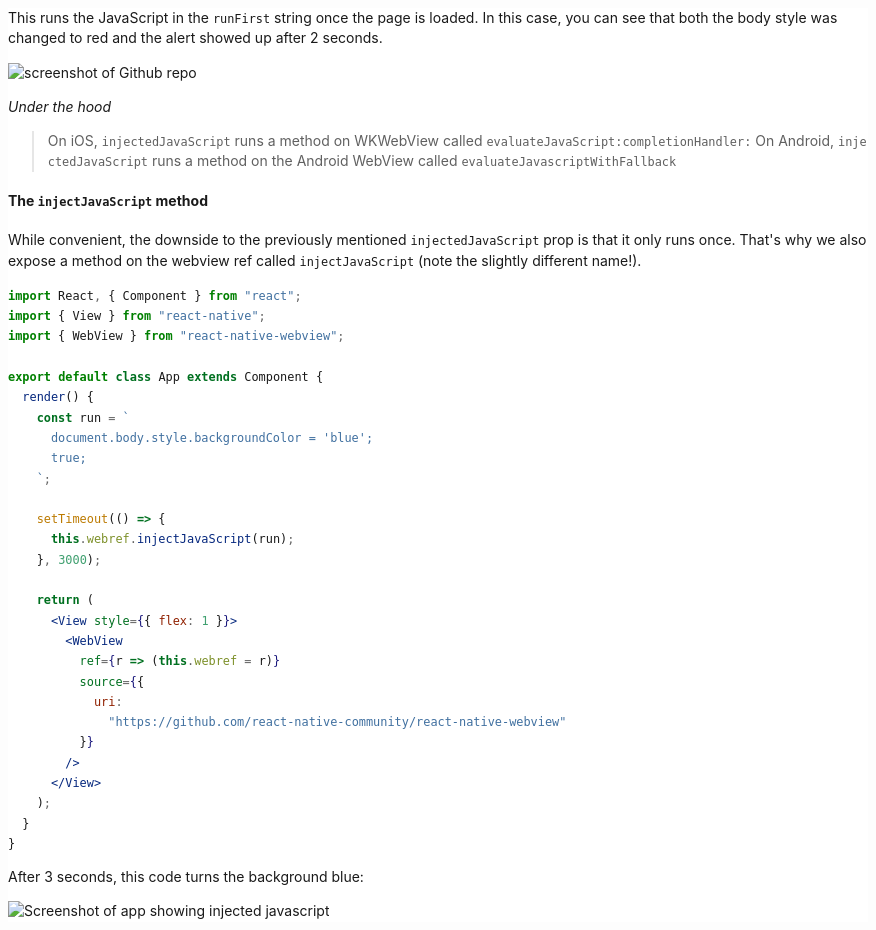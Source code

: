 ```jsx
```

This runs the JavaScript in the `runFirst` string once the page is loaded. In this case, you can see that both the body style was changed to red and the alert showed up after 2 seconds.

![screenshot of Github repo](https://user-images.githubusercontent.com/1479215/53609254-e5dc9c00-3b7a-11e9-9118-bc4e520ce6ca.png)

*Under the hood*

> On iOS, `injectedJavaScript` runs a method on WKWebView called `evaluateJavaScript:completionHandler:`
> On Android, `injectedJavaScript` runs a method on the Android WebView called `evaluateJavascriptWithFallback`

#### The `injectJavaScript` method

While convenient, the downside to the previously mentioned `injectedJavaScript` prop is that it only runs once. That's why we also expose a method on the webview ref called `injectJavaScript` (note the slightly different name!).

```jsx
import React, { Component } from "react";
import { View } from "react-native";
import { WebView } from "react-native-webview";

export default class App extends Component {
  render() {
    const run = `
      document.body.style.backgroundColor = 'blue';
      true;
    `;

    setTimeout(() => {
      this.webref.injectJavaScript(run);
    }, 3000);

    return (
      <View style={{ flex: 1 }}>
        <WebView
          ref={r => (this.webref = r)}
          source={{
            uri:
              "https://github.com/react-native-community/react-native-webview"
          }}
        />
      </View>
    );
  }
}
```

After 3 seconds, this code turns the background blue:

![Screenshot of app showing injected javascript](https://user-images.githubusercontent.com/1479215/53670433-93a98280-3c2f-11e9-85a5-0e4650993817.png)
